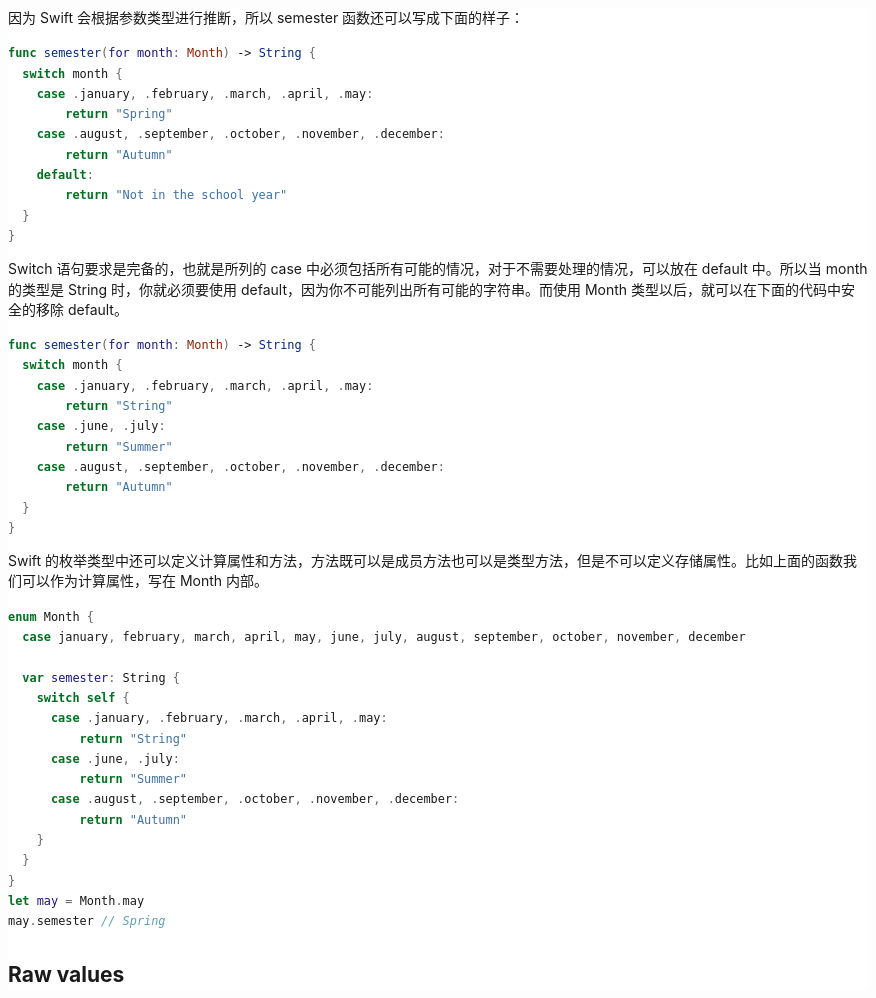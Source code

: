 因为 Swift 会根据参数类型进行推断，所以 semester 函数还可以写成下面的样子：

```swift
func semester(for month: Month) -> String {
  switch month {
    case .january, .february, .march, .april, .may:
    	return "Spring"
    case .august, .september, .october, .november, .december:
    	return "Autumn"
    default:
    	return "Not in the school year"
  }
}
```

Switch 语句要求是完备的，也就是所列的 case 中必须包括所有可能的情况，对于不需要处理的情况，可以放在 default 中。所以当 month 的类型是 String 时，你就必须要使用 default，因为你不可能列出所有可能的字符串。而使用 Month 类型以后，就可以在下面的代码中安全的移除 default。

```swift
func semester(for month: Month) -> String {
  switch month {
    case .january, .february, .march, .april, .may:
    	return "String"
    case .june, .july:
    	return "Summer"
    case .august, .september, .october, .november, .december:
    	return "Autumn"
  }
}
```

Swift 的枚举类型中还可以定义计算属性和方法，方法既可以是成员方法也可以是类型方法，但是不可以定义存储属性。比如上面的函数我们可以作为计算属性，写在 Month 内部。

```swift
enum Month {
  case january, february, march, april, may, june, july, august, september, october, november, december
  
  var semester: String {
    switch self {
      case .january, .february, .march, .april, .may:
    	  return "String"
      case .june, .july:
    	  return "Summer"
      case .august, .september, .october, .november, .december:
    	  return "Autumn"
    }
  }
}
let may = Month.may
may.semester // Spring
```



## Raw values

